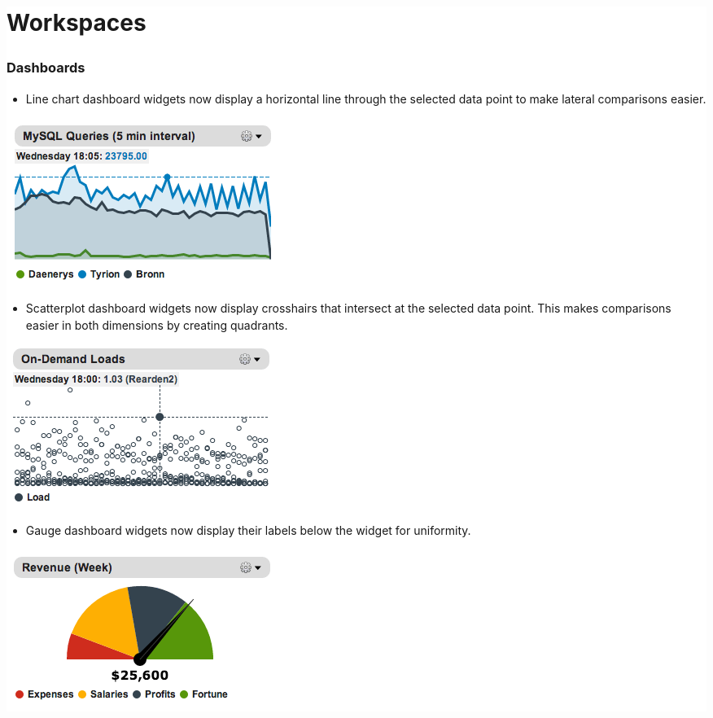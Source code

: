 # Workspaces

### Dashboards

* Line chart dashboard widgets now display a horizontal line through the selected data point to make lateral comparisons easier.

<div class="cerb-screenshot">
<img src="/assets/images/releases/6.5/650_dashboard_line_horiz.png" class="screenshot">
</div>

* Scatterplot dashboard widgets now display crosshairs that intersect at the selected data point. This makes comparisons easier in both dimensions by creating quadrants.

<div class="cerb-screenshot">
<img src="/assets/images/releases/6.5/650_dashboard_scatterplot_crosshairs.png" class="screenshot">
</div>

* Gauge dashboard widgets now display their labels below the widget for uniformity.

<div class="cerb-screenshot">
<img src="/assets/images/releases/6.5/650_dashboard_gauge_labels.png" class="screenshot">
</div>
